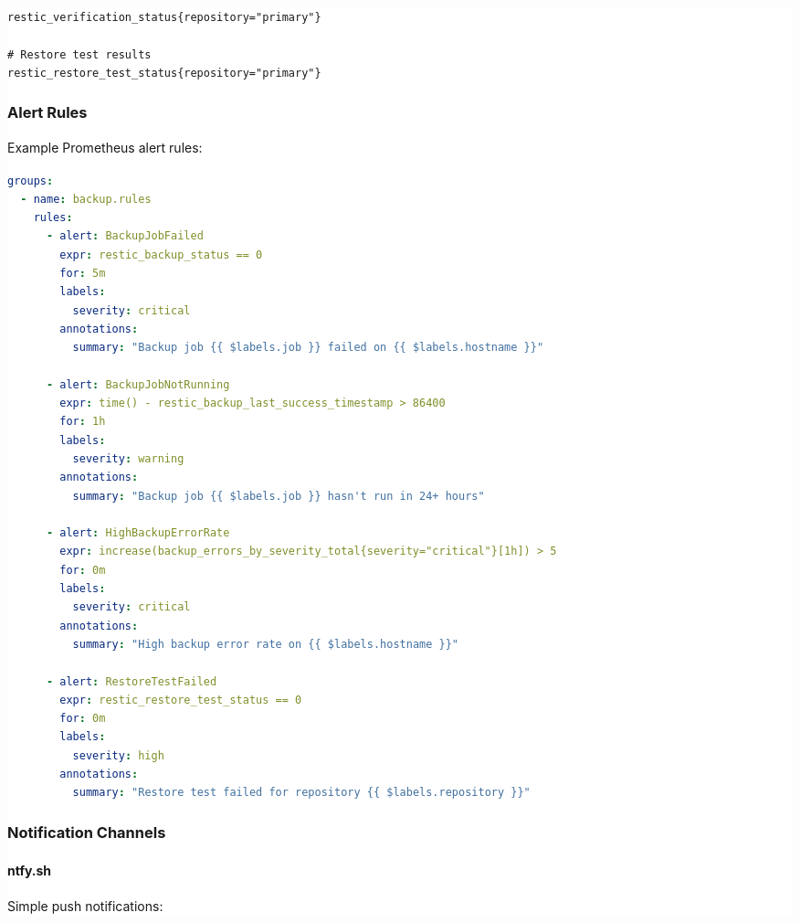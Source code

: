 ```promql
restic_verification_status{repository="primary"}

# Restore test results
restic_restore_test_status{repository="primary"}
```

### Alert Rules

Example Prometheus alert rules:

```yaml
groups:
  - name: backup.rules
    rules:
      - alert: BackupJobFailed
        expr: restic_backup_status == 0
        for: 5m
        labels:
          severity: critical
        annotations:
          summary: "Backup job {{ $labels.job }} failed on {{ $labels.hostname }}"

      - alert: BackupJobNotRunning
        expr: time() - restic_backup_last_success_timestamp > 86400
        for: 1h
        labels:
          severity: warning
        annotations:
          summary: "Backup job {{ $labels.job }} hasn't run in 24+ hours"

      - alert: HighBackupErrorRate
        expr: increase(backup_errors_by_severity_total{severity="critical"}[1h]) > 5
        for: 0m
        labels:
          severity: critical
        annotations:
          summary: "High backup error rate on {{ $labels.hostname }}"

      - alert: RestoreTestFailed
        expr: restic_restore_test_status == 0
        for: 0m
        labels:
          severity: high
        annotations:
          summary: "Restore test failed for repository {{ $labels.repository }}"
```

### Notification Channels

#### ntfy.sh

Simple push notifications:
